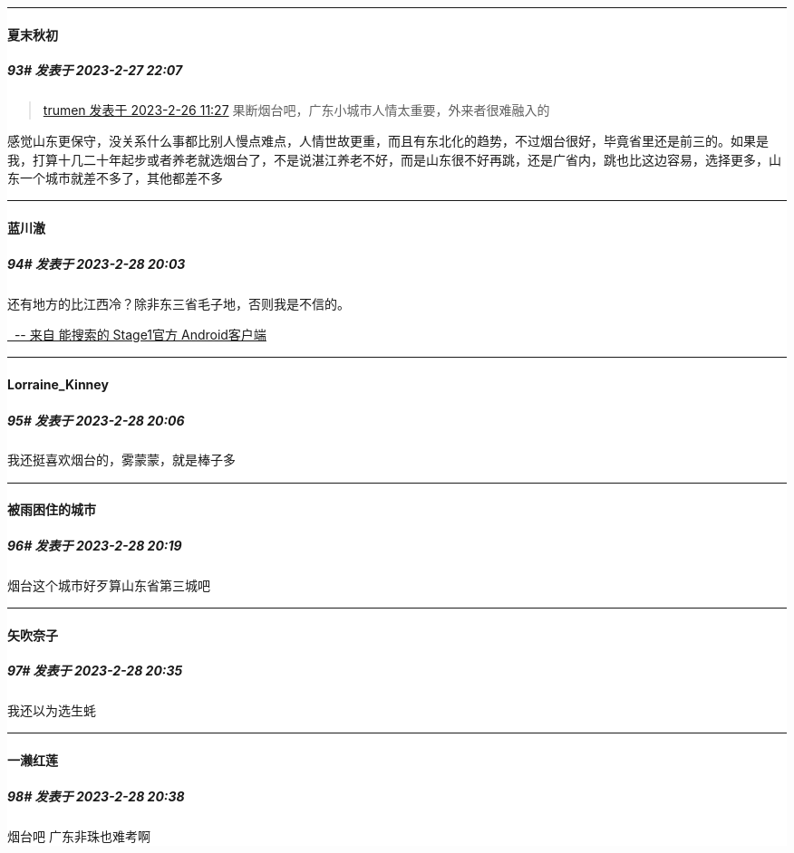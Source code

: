 
*****

####  夏末秋初  
##### 93#       发表于 2023-2-27 22:07

<blockquote><a href="httphttps://bbs.saraba1st.com/2b/forum.php?mod=redirect&amp;goto=findpost&amp;pid=59890894&amp;ptid=2121413" target="_blank">trumen 发表于 2023-2-26 11:27</a>
果断烟台吧，广东小城市人情太重要，外来者很难融入的</blockquote>
感觉山东更保守，没关系什么事都比别人慢点难点，人情世故更重，而且有东北化的趋势，不过烟台很好，毕竟省里还是前三的。如果是我，打算十几二十年起步或者养老就选烟台了，不是说湛江养老不好，而是山东很不好再跳，还是广省内，跳也比这边容易，选择更多，山东一个城市就差不多了，其他都差不多


*****

####  蓝川澈  
##### 94#       发表于 2023-2-28 20:03

还有地方的比江西冷？除非东三省毛子地，否则我是不信的。

[  -- 来自 能搜索的 Stage1官方 Android客户端](https://www.coolapk.com/apk/140634)

*****

####  Lorraine_Kinney  
##### 95#       发表于 2023-2-28 20:06

我还挺喜欢烟台的，雾蒙蒙，就是棒子多


*****

####  被雨困住的城市  
##### 96#       发表于 2023-2-28 20:19

烟台这个城市好歹算山东省第三城吧


*****

####  矢吹奈子  
##### 97#       发表于 2023-2-28 20:35

我还以为选生蚝

*****

####  一濑红莲  
##### 98#       发表于 2023-2-28 20:38

烟台吧 广东非珠也难考啊

